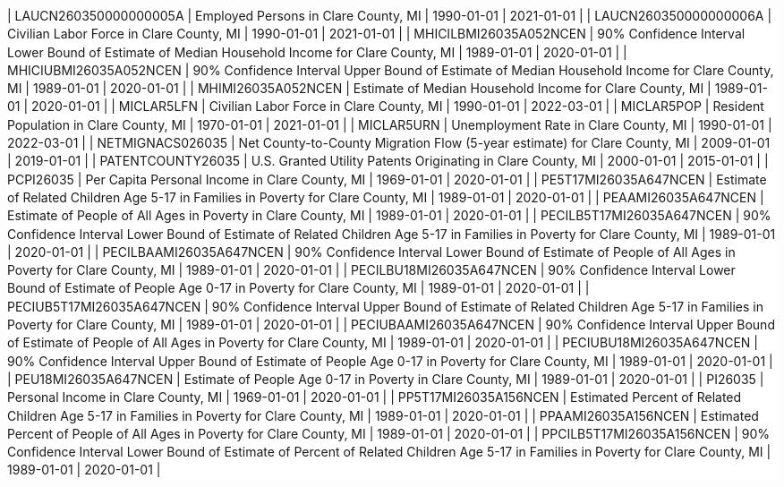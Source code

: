 | LAUCN260350000000005A     | Employed Persons in Clare County, MI                                                                                                                                      | 1990-01-01          | 2021-01-01        |
| LAUCN260350000000006A     | Civilian Labor Force in Clare County, MI                                                                                                                                  | 1990-01-01          | 2021-01-01        |
| MHICILBMI26035A052NCEN    | 90% Confidence Interval Lower Bound of Estimate of Median Household Income for Clare County, MI                                                                           | 1989-01-01          | 2020-01-01        |
| MHICIUBMI26035A052NCEN    | 90% Confidence Interval Upper Bound of Estimate of Median Household Income for Clare County, MI                                                                           | 1989-01-01          | 2020-01-01        |
| MHIMI26035A052NCEN        | Estimate of Median Household Income for Clare County, MI                                                                                                                  | 1989-01-01          | 2020-01-01        |
| MICLAR5LFN                | Civilian Labor Force in Clare County, MI                                                                                                                                  | 1990-01-01          | 2022-03-01        |
| MICLAR5POP                | Resident Population in Clare County, MI                                                                                                                                   | 1970-01-01          | 2021-01-01        |
| MICLAR5URN                | Unemployment Rate in Clare County, MI                                                                                                                                     | 1990-01-01          | 2022-03-01        |
| NETMIGNACS026035          | Net County-to-County Migration Flow (5-year estimate) for Clare County, MI                                                                                                | 2009-01-01          | 2019-01-01        |
| PATENTCOUNTY26035         | U.S. Granted Utility Patents Originating in Clare County, MI                                                                                                              | 2000-01-01          | 2015-01-01        |
| PCPI26035                 | Per Capita Personal Income in Clare County, MI                                                                                                                            | 1969-01-01          | 2020-01-01        |
| PE5T17MI26035A647NCEN     | Estimate of Related Children Age 5-17 in Families in Poverty for Clare County, MI                                                                                         | 1989-01-01          | 2020-01-01        |
| PEAAMI26035A647NCEN       | Estimate of People of All Ages in Poverty in Clare County, MI                                                                                                             | 1989-01-01          | 2020-01-01        |
| PECILB5T17MI26035A647NCEN | 90% Confidence Interval Lower Bound of Estimate of Related Children Age 5-17 in Families in Poverty for Clare County, MI                                                  | 1989-01-01          | 2020-01-01        |
| PECILBAAMI26035A647NCEN   | 90% Confidence Interval Lower Bound of Estimate of People of All Ages in Poverty for Clare County, MI                                                                     | 1989-01-01          | 2020-01-01        |
| PECILBU18MI26035A647NCEN  | 90% Confidence Interval Lower Bound of Estimate of People Age 0-17 in Poverty for Clare County, MI                                                                        | 1989-01-01          | 2020-01-01        |
| PECIUB5T17MI26035A647NCEN | 90% Confidence Interval Upper Bound of Estimate of Related Children Age 5-17 in Families in Poverty for Clare County, MI                                                  | 1989-01-01          | 2020-01-01        |
| PECIUBAAMI26035A647NCEN   | 90% Confidence Interval Upper Bound of Estimate of People of All Ages in Poverty for Clare County, MI                                                                     | 1989-01-01          | 2020-01-01        |
| PECIUBU18MI26035A647NCEN  | 90% Confidence Interval Upper Bound of Estimate of People Age 0-17 in Poverty for Clare County, MI                                                                        | 1989-01-01          | 2020-01-01        |
| PEU18MI26035A647NCEN      | Estimate of People Age 0-17 in Poverty in Clare County, MI                                                                                                                | 1989-01-01          | 2020-01-01        |
| PI26035                   | Personal Income in Clare County, MI                                                                                                                                       | 1969-01-01          | 2020-01-01        |
| PP5T17MI26035A156NCEN     | Estimated Percent of Related Children Age 5-17 in Families in Poverty for Clare County, MI                                                                                | 1989-01-01          | 2020-01-01        |
| PPAAMI26035A156NCEN       | Estimated Percent of People of All Ages in Poverty for Clare County, MI                                                                                                   | 1989-01-01          | 2020-01-01        |
| PPCILB5T17MI26035A156NCEN | 90% Confidence Interval Lower Bound of Estimate of Percent of Related Children Age 5-17 in Families in Poverty for Clare County, MI                                       | 1989-01-01          | 2020-01-01        |